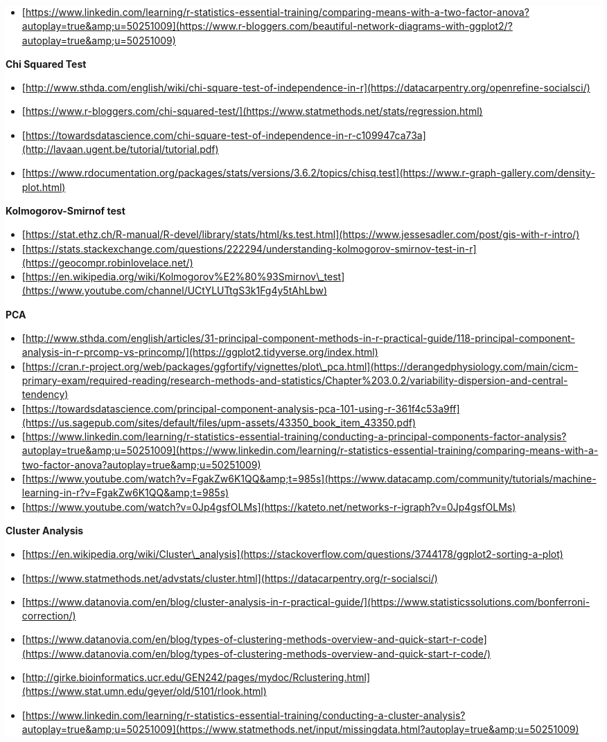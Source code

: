 - [https://www.linkedin.com/learning/r-statistics-essential-training/comparing-means-with-a-two-factor-anova?autoplay=true&amp;u=50251009](https://www.r-bloggers.com/beautiful-network-diagrams-with-ggplot2/?autoplay=true&amp;u=50251009)

**Chi Squared Test**

- [http://www.sthda.com/english/wiki/chi-square-test-of-independence-in-r](https://datacarpentry.org/openrefine-socialsci/)
- [https://www.r-bloggers.com/chi-squared-test/](https://www.statmethods.net/stats/regression.html)

- [https://towardsdatascience.com/chi-square-test-of-independence-in-r-c109947ca73a](http://lavaan.ugent.be/tutorial/tutorial.pdf)
- [https://www.rdocumentation.org/packages/stats/versions/3.6.2/topics/chisq.test](https://www.r-graph-gallery.com/density-plot.html)

**Kolmogorov-Smirnof test**

- [https://stat.ethz.ch/R-manual/R-devel/library/stats/html/ks.test.html](https://www.jessesadler.com/post/gis-with-r-intro/)
- [https://stats.stackexchange.com/questions/222294/understanding-kolmogorov-smirnov-test-in-r](https://geocompr.robinlovelace.net/)
- [https://en.wikipedia.org/wiki/Kolmogorov%E2%80%93Smirnov\_test](https://www.youtube.com/channel/UCtYLUTtgS3k1Fg4y5tAhLbw)

**PCA**

- [http://www.sthda.com/english/articles/31-principal-component-methods-in-r-practical-guide/118-principal-component-analysis-in-r-prcomp-vs-princomp/](https://ggplot2.tidyverse.org/index.html)
- [https://cran.r-project.org/web/packages/ggfortify/vignettes/plot\_pca.html](https://derangedphysiology.com/main/cicm-primary-exam/required-reading/research-methods-and-statistics/Chapter%203.0.2/variability-dispersion-and-central-tendency)
- [https://towardsdatascience.com/principal-component-analysis-pca-101-using-r-361f4c53a9ff](https://us.sagepub.com/sites/default/files/upm-assets/43350_book_item_43350.pdf)
- [https://www.linkedin.com/learning/r-statistics-essential-training/conducting-a-principal-components-factor-analysis?autoplay=true&amp;u=50251009](https://www.linkedin.com/learning/r-statistics-essential-training/comparing-means-with-a-two-factor-anova?autoplay=true&amp;u=50251009)
- [https://www.youtube.com/watch?v=FgakZw6K1QQ&amp;t=985s](https://www.datacamp.com/community/tutorials/machine-learning-in-r?v=FgakZw6K1QQ&amp;t=985s)
- [https://www.youtube.com/watch?v=0Jp4gsfOLMs](https://kateto.net/networks-r-igraph?v=0Jp4gsfOLMs)

**Cluster Analysis**

- [https://en.wikipedia.org/wiki/Cluster\_analysis](https://stackoverflow.com/questions/3744178/ggplot2-sorting-a-plot)
- [https://www.statmethods.net/advstats/cluster.html](https://datacarpentry.org/r-socialsci/)
- [https://www.datanovia.com/en/blog/cluster-analysis-in-r-practical-guide/](https://www.statisticssolutions.com/bonferroni-correction/)
- [https://www.datanovia.com/en/blog/types-of-clustering-methods-overview-and-quick-start-r-code](https://www.datanovia.com/en/blog/types-of-clustering-methods-overview-and-quick-start-r-code/)

- [http://girke.bioinformatics.ucr.edu/GEN242/pages/mydoc/Rclustering.html](https://www.stat.umn.edu/geyer/old/5101/rlook.html)
- [https://www.linkedin.com/learning/r-statistics-essential-training/conducting-a-cluster-analysis?autoplay=true&amp;u=50251009](https://www.statmethods.net/input/missingdata.html?autoplay=true&amp;u=50251009)
